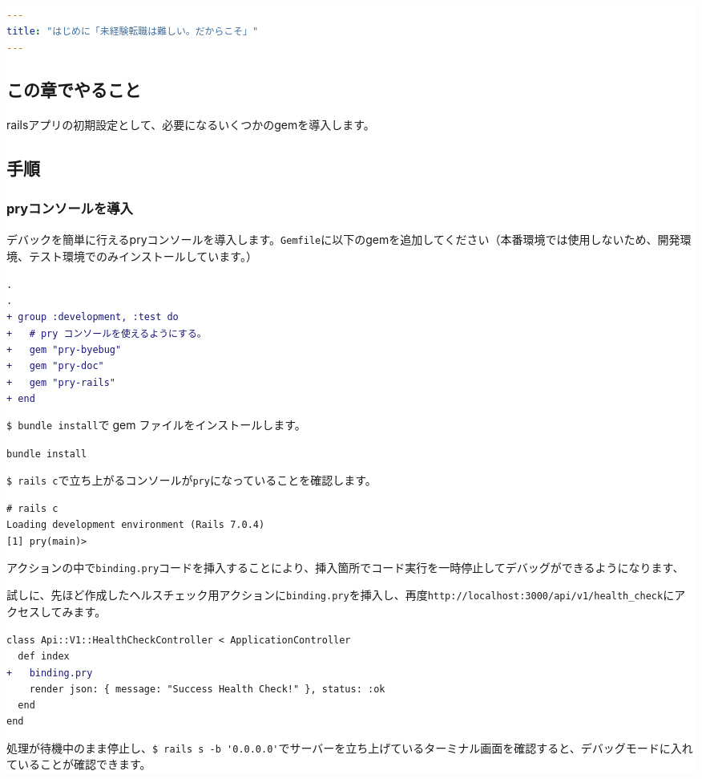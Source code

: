 ```yaml
---
title: "はじめに「未経験転職は難しい。だからこそ」"
---
```


## この章でやること

railsアプリの初期設定として、必要になるいくつかのgemを導入します。

## 手順

### pryコンソールを導入

デバックを簡単に行えるpryコンソールを導入します。`Gemfile`に以下のgemを追加してください（本番環境では使用しないため、開発環境、テスト環境でのみインストールしています。）

```diff ruby:rails/Gemfile
.
.
+ group :development, :test do
+   # pry コンソールを使えるようにする。
+   gem "pry-byebug"
+   gem "pry-doc"
+   gem "pry-rails"
+ end
```

`$ bundle install`で gem ファイルをインストールします。

```sh:railsコンテナ
bundle install
```

`$ rails c`で立ち上がるコンソールが`pry`になっていることを確認します。

```sh:railsコンテナ
# rails c
Loading development environment (Rails 7.0.4)
[1] pry(main)>
```

アクションの中で`binding.pry`コードを挿入することにより、挿入箇所でコード実行を一時停止してデバッグができるようになります、

試しに、先ほど作成したヘルスチェック用アクションに`binding.pry`を挿入し、再度`http://localhost:3000/api/v1/health_check`にアクセスしてみます。

```diff ruby:rails/app/controllers/api/v1/health_check_controller.rb
class Api::V1::HealthCheckController < ApplicationController
  def index
+   binding.pry
    render json: { message: "Success Health Check!" }, status: :ok
  end
end
```

処理が待機中のまま停止し、`$ rails s -b '0.0.0.0'`でサーバーを立ち上げているターミナル画面を確認すると、デバッグモードに入れていることが確認できます。
